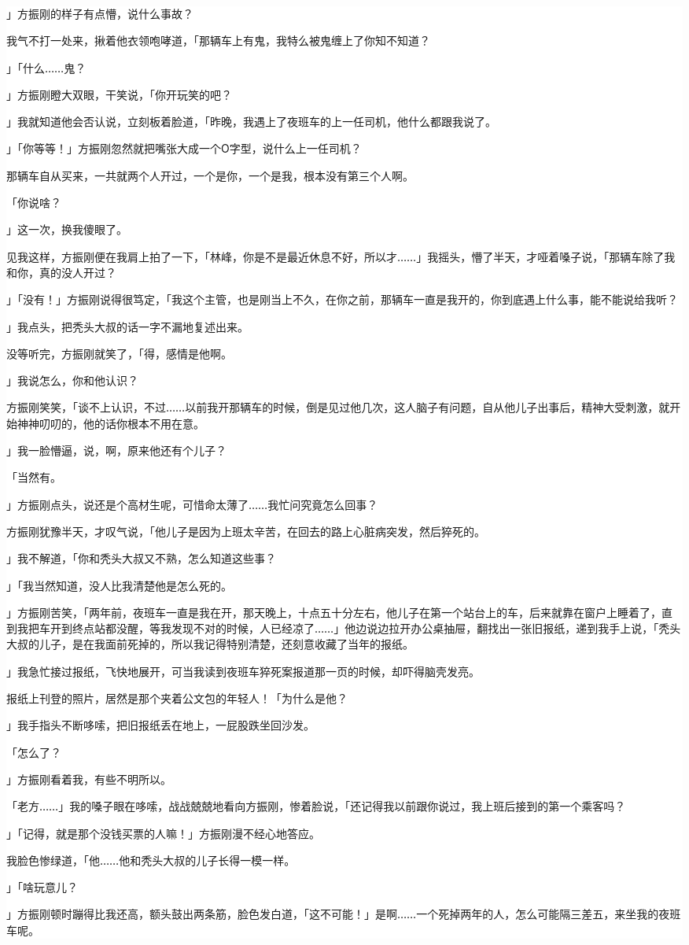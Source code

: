 」方振刚的样子有点懵，说什么事故？

我气不打一处来，揪着他衣领咆哮道，「那辆车上有鬼，我特么被鬼缠上了你知不知道？

」「什么……鬼？

」方振刚瞪大双眼，干笑说，「你开玩笑的吧？

」我就知道他会否认说，立刻板着脸道，「昨晚，我遇上了夜班车的上一任司机，他什么都跟我说了。

」「你等等！」方振刚忽然就把嘴张大成一个O字型，说什么上一任司机？

那辆车自从买来，一共就两个人开过，一个是你，一个是我，根本没有第三个人啊。

「你说啥？

」这一次，换我傻眼了。

见我这样，方振刚便在我肩上拍了一下，「林峰，你是不是最近休息不好，所以才……」我摇头，懵了半天，才哑着嗓子说，「那辆车除了我和你，真的没人开过？

」「没有！」方振刚说得很笃定，「我这个主管，也是刚当上不久，在你之前，那辆车一直是我开的，你到底遇上什么事，能不能说给我听？

」我点头，把秃头大叔的话一字不漏地复述出来。

没等听完，方振刚就笑了，「得，感情是他啊。

」我说怎么，你和他认识？

方振刚笑笑，「谈不上认识，不过……以前我开那辆车的时候，倒是见过他几次，这人脑子有问题，自从他儿子出事后，精神大受刺激，就开始神神叨叨的，他的话你根本不用在意。

」我一脸懵逼，说，啊，原来他还有个儿子？

「当然有。

」方振刚点头，说还是个高材生呢，可惜命太薄了……我忙问究竟怎么回事？

方振刚犹豫半天，才叹气说，「他儿子是因为上班太辛苦，在回去的路上心脏病突发，然后猝死的。

」我不解道，「你和秃头大叔又不熟，怎么知道这些事？

」「我当然知道，没人比我清楚他是怎么死的。

」方振刚苦笑，「两年前，夜班车一直是我在开，那天晚上，十点五十分左右，他儿子在第一个站台上的车，后来就靠在窗户上睡着了，直到我把车开到终点站都没醒，等我发现不对的时候，人已经凉了……」他边说边拉开办公桌抽屉，翻找出一张旧报纸，递到我手上说，「秃头大叔的儿子，是在我面前死掉的，所以我记得特别清楚，还刻意收藏了当年的报纸。

」我急忙接过报纸，飞快地展开，可当我读到夜班车猝死案报道那一页的时候，却吓得脑壳发亮。

报纸上刊登的照片，居然是那个夹着公文包的年轻人！「为什么是他？

」我手指头不断哆嗦，把旧报纸丢在地上，一屁股跌坐回沙发。

「怎么了？

」方振刚看着我，有些不明所以。

「老方……」我的嗓子眼在哆嗦，战战兢兢地看向方振刚，惨着脸说，「还记得我以前跟你说过，我上班后接到的第一个乘客吗？

」「记得，就是那个没钱买票的人嘛！」方振刚漫不经心地答应。

我脸色惨绿道，「他……他和秃头大叔的儿子长得一模一样。

」「啥玩意儿？

」方振刚顿时蹦得比我还高，额头鼓出两条筋，脸色发白道，「这不可能！」是啊……一个死掉两年的人，怎么可能隔三差五，来坐我的夜班车呢。
